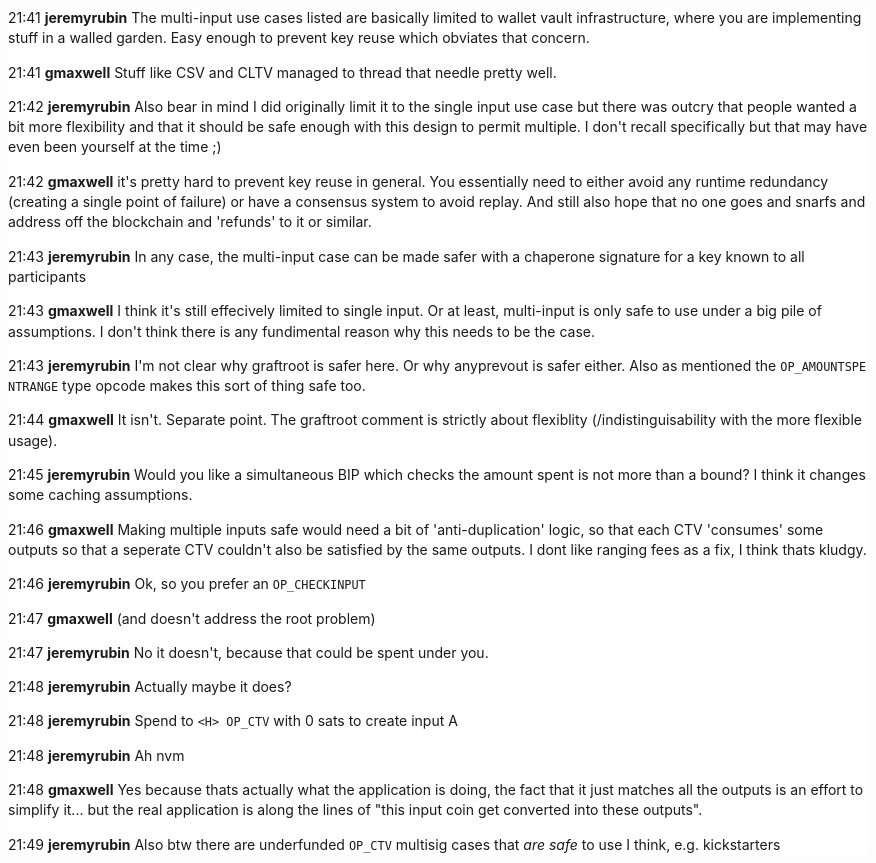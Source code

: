 21:41 **jeremyrubin** The multi-input use cases listed are basically limited to
wallet vault infrastructure, where you are implementing stuff in a walled
garden. Easy enough to prevent key reuse which obviates that concern.

21:41 **gmaxwell** Stuff like CSV and CLTV managed to thread that needle pretty
well.

21:42 **jeremyrubin** Also bear in mind I did originally limit it to the single
input use case but there was outcry that people wanted a bit more flexibility
and that it should be safe enough with this design to permit multiple. I don't
recall specifically but that may have even been yourself at the time ;)

21:42 **gmaxwell** it's pretty hard to prevent key reuse in general. You
essentially need to either avoid any runtime redundancy (creating a single point
of failure) or have a consensus system to avoid replay.  And still also hope
that no one goes and snarfs and address off the blockchain and 'refunds' to it
or similar.

21:43 **jeremyrubin** In any case, the multi-input case can be made safer with a
chaperone signature for a key known to all participants

21:43 **gmaxwell** I think it's still effecively limited to single input.  Or at
least, multi-input is only safe to use under a big pile of assumptions.  I don't
think there is any fundimental reason why this needs to be the case.

21:43 **jeremyrubin** I'm not clear why graftroot is safer here. Or why
anyprevout is safer either. Also as mentioned the `OP_AMOUNTSPENTRANGE` type
opcode makes this sort of thing safe too.

21:44 **gmaxwell** It isn't. Separate point.  The graftroot comment is strictly
about flexiblity (/indistinguisability with the more flexible usage).

21:45 **jeremyrubin** Would you like a simultaneous BIP which checks the amount
spent is not more than a bound? I think it changes some caching assumptions.

21:46 **gmaxwell** Making multiple inputs safe would need a bit of
'anti-duplication' logic, so that each CTV 'consumes' some outputs so that a
seperate CTV couldn't also be satisfied by the same outputs. I dont like ranging
fees as a fix, I think thats kludgy.

21:46 **jeremyrubin** Ok, so you prefer an `OP_CHECKINPUT`

21:47 **gmaxwell** (and doesn't address the root problem)

21:47 **jeremyrubin** No it doesn't, because that could be spent under you.

21:48 **jeremyrubin** Actually maybe it does?

21:48 **jeremyrubin** Spend to `<H> OP_CTV` with 0 sats to create input A

21:48 **jeremyrubin** Ah nvm

21:48 **gmaxwell** Yes because thats actually what the application is doing, the
fact that it just matches all the outputs is an effort to simplify it... but the
real application is along the lines of "this input coin get converted into these
outputs".

21:49 **jeremyrubin** Also btw there are underfunded `OP_CTV` multisig cases
that *are safe* to use I think, e.g. kickstarters
